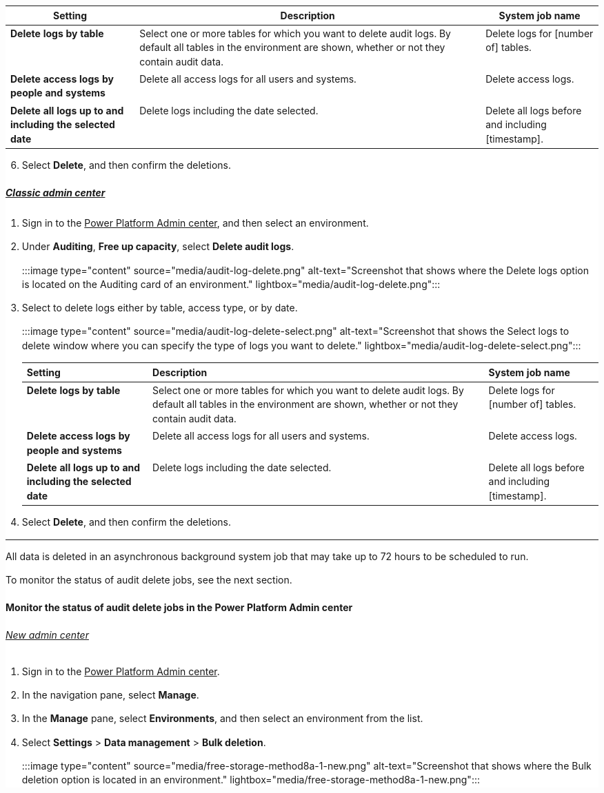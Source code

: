    | Setting  | Description  | System job name |
   | -------- | ------------ | --------------- |
   |**Delete logs by table** | Select one or more tables for which you want to delete audit logs. By default all tables in the environment are shown, whether or not they contain audit data. | Delete logs for [number of] tables. |
   |**Delete access logs by people and systems** | Delete all access logs for all users and systems. | Delete access logs. |
   |**Delete all logs up to and including the selected date** | Delete logs including the date selected. | Delete all logs before and including [timestamp].    |

6. Select **Delete**, and then confirm the deletions.

##### [Classic admin center](#tab/classic)

1. Sign in to the [Power Platform Admin center](https://admin.powerplatform.microsoft.com), and then select an environment.

1. Under **Auditing**, **Free up capacity**, select **Delete audit logs**.

   :::image type="content" source="media/audit-log-delete.png" alt-text="Screenshot that shows where the Delete logs option is located on the Auditing card of an environment." lightbox="media/audit-log-delete.png":::

1. Select to delete logs either by table, access type, or by date.

   :::image type="content" source="media/audit-log-delete-select.png" alt-text="Screenshot that shows the Select logs to delete window where you can specify the type of logs you want to delete." lightbox="media/audit-log-delete-select.png":::

   | Setting  | Description  | System job name |
   | -------- | ------------ | --------------- |
   |**Delete logs by table** | Select one or more tables for which you want to delete audit logs. By default all tables in the environment are shown, whether or not they contain audit data. | Delete logs for [number of] tables. |
   |**Delete access logs by people and systems** | Delete all access logs for all users and systems. | Delete access logs. |
   |**Delete all logs up to and including the selected date** | Delete logs including the date selected. | Delete all logs before and including [timestamp].    |

1. Select **Delete**, and then confirm the deletions.

---

All data is deleted in an asynchronous background system job that may take up to 72 hours to be scheduled to run.

To monitor the status of audit delete jobs, see the next section.

#### Monitor the status of audit delete jobs in the Power Platform Admin center

###### [New admin center](#tab/new)

1. Sign in to the [Power Platform Admin center](https://admin.powerplatform.microsoft.com).

2. In the navigation pane, select **Manage**.

3. In the **Manage** pane, select **Environments**, and then select an environment from the list.

4. Select **Settings** > **Data management** > **Bulk deletion**.

   :::image type="content" source="media/free-storage-method8a-1-new.png" alt-text="Screenshot that shows where the Bulk deletion option is located in an environment." lightbox="media/free-storage-method8a-1-new.png":::
